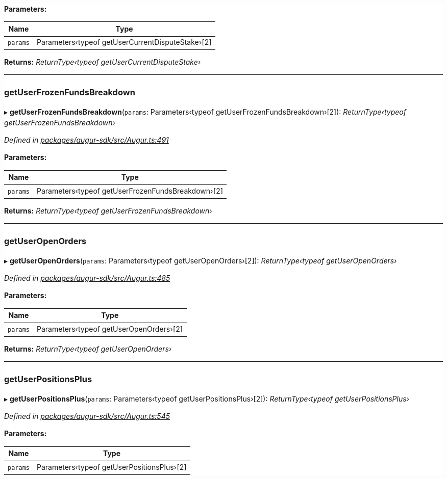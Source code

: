 **Parameters:**

Name | Type |
------ | ------ |
`params` | Parameters‹typeof getUserCurrentDisputeStake›[2] |

**Returns:** *ReturnType‹typeof getUserCurrentDisputeStake›*

___

###  getUserFrozenFundsBreakdown

▸ **getUserFrozenFundsBreakdown**(`params`: Parameters‹typeof getUserFrozenFundsBreakdown›[2]): *ReturnType‹typeof getUserFrozenFundsBreakdown›*

*Defined in [packages/augur-sdk/src/Augur.ts:491](https://github.com/AugurProject/augur/blob/88b6e76efb/packages/augur-sdk/src/Augur.ts#L491)*

**Parameters:**

Name | Type |
------ | ------ |
`params` | Parameters‹typeof getUserFrozenFundsBreakdown›[2] |

**Returns:** *ReturnType‹typeof getUserFrozenFundsBreakdown›*

___

###  getUserOpenOrders

▸ **getUserOpenOrders**(`params`: Parameters‹typeof getUserOpenOrders›[2]): *ReturnType‹typeof getUserOpenOrders›*

*Defined in [packages/augur-sdk/src/Augur.ts:485](https://github.com/AugurProject/augur/blob/88b6e76efb/packages/augur-sdk/src/Augur.ts#L485)*

**Parameters:**

Name | Type |
------ | ------ |
`params` | Parameters‹typeof getUserOpenOrders›[2] |

**Returns:** *ReturnType‹typeof getUserOpenOrders›*

___

###  getUserPositionsPlus

▸ **getUserPositionsPlus**(`params`: Parameters‹typeof getUserPositionsPlus›[2]): *ReturnType‹typeof getUserPositionsPlus›*

*Defined in [packages/augur-sdk/src/Augur.ts:545](https://github.com/AugurProject/augur/blob/88b6e76efb/packages/augur-sdk/src/Augur.ts#L545)*

**Parameters:**

Name | Type |
------ | ------ |
`params` | Parameters‹typeof getUserPositionsPlus›[2] |
